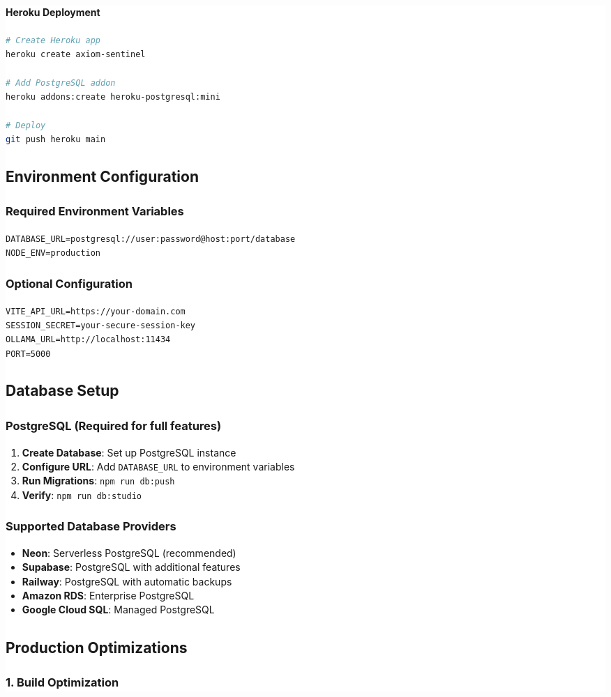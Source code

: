 #### Heroku Deployment
```bash
# Create Heroku app
heroku create axiom-sentinel

# Add PostgreSQL addon
heroku addons:create heroku-postgresql:mini

# Deploy
git push heroku main
```

## Environment Configuration

### Required Environment Variables

```env
DATABASE_URL=postgresql://user:password@host:port/database
NODE_ENV=production
```

### Optional Configuration

```env
VITE_API_URL=https://your-domain.com
SESSION_SECRET=your-secure-session-key
OLLAMA_URL=http://localhost:11434
PORT=5000
```

## Database Setup

### PostgreSQL (Required for full features)

1. **Create Database**: Set up PostgreSQL instance
2. **Configure URL**: Add `DATABASE_URL` to environment variables
3. **Run Migrations**: `npm run db:push`
4. **Verify**: `npm run db:studio`

### Supported Database Providers

- **Neon**: Serverless PostgreSQL (recommended)
- **Supabase**: PostgreSQL with additional features
- **Railway**: PostgreSQL with automatic backups
- **Amazon RDS**: Enterprise PostgreSQL
- **Google Cloud SQL**: Managed PostgreSQL

## Production Optimizations

### 1. Build Optimization
